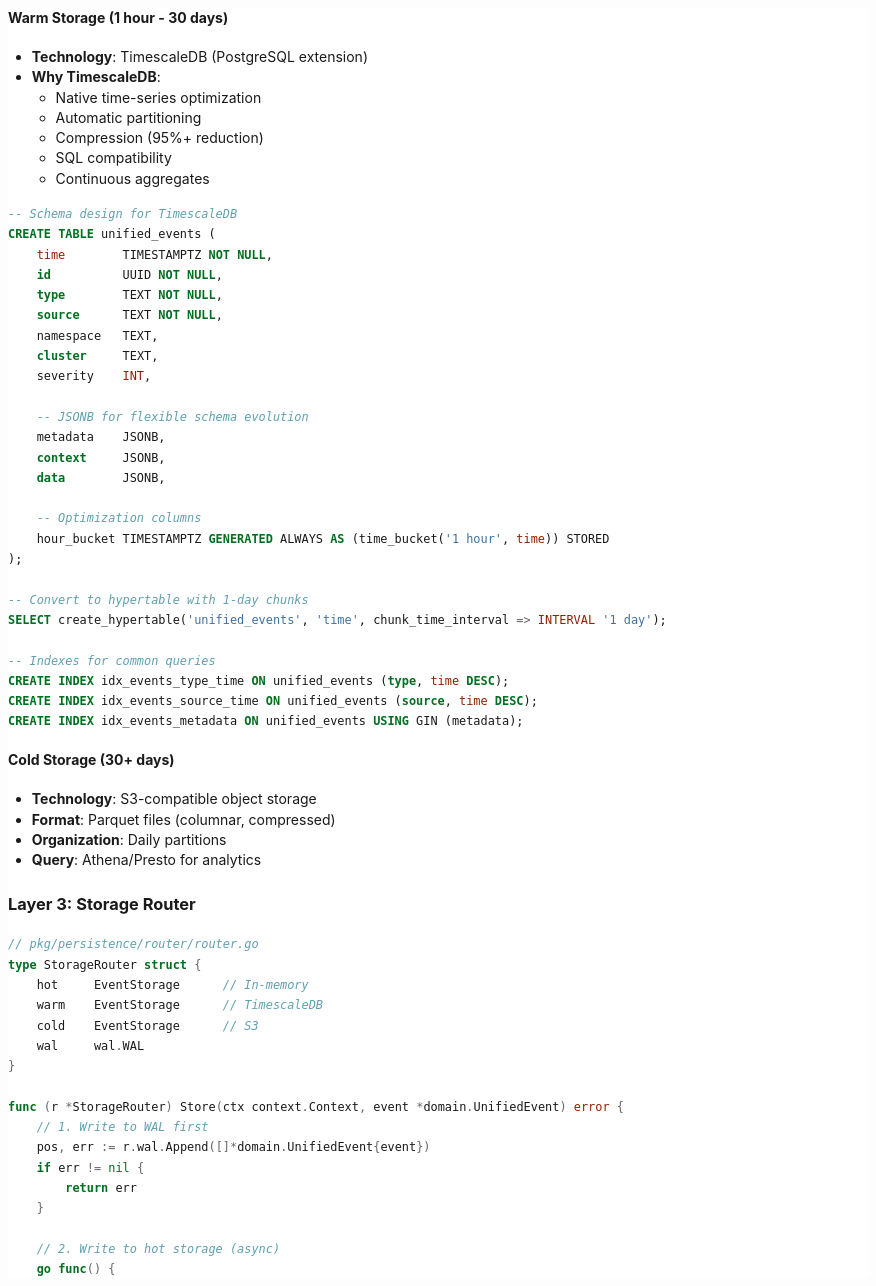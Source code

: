 #### Warm Storage (1 hour - 30 days)  
- **Technology**: TimescaleDB (PostgreSQL extension)
- **Why TimescaleDB**:
  - Native time-series optimization
  - Automatic partitioning
  - Compression (95%+ reduction)
  - SQL compatibility
  - Continuous aggregates

```sql
-- Schema design for TimescaleDB
CREATE TABLE unified_events (
    time        TIMESTAMPTZ NOT NULL,
    id          UUID NOT NULL,
    type        TEXT NOT NULL,
    source      TEXT NOT NULL,
    namespace   TEXT,
    cluster     TEXT,
    severity    INT,
    
    -- JSONB for flexible schema evolution
    metadata    JSONB,
    context     JSONB,
    data        JSONB,
    
    -- Optimization columns
    hour_bucket TIMESTAMPTZ GENERATED ALWAYS AS (time_bucket('1 hour', time)) STORED
);

-- Convert to hypertable with 1-day chunks
SELECT create_hypertable('unified_events', 'time', chunk_time_interval => INTERVAL '1 day');

-- Indexes for common queries
CREATE INDEX idx_events_type_time ON unified_events (type, time DESC);
CREATE INDEX idx_events_source_time ON unified_events (source, time DESC);
CREATE INDEX idx_events_metadata ON unified_events USING GIN (metadata);
```

#### Cold Storage (30+ days)
- **Technology**: S3-compatible object storage
- **Format**: Parquet files (columnar, compressed)
- **Organization**: Daily partitions
- **Query**: Athena/Presto for analytics

### Layer 3: Storage Router

```go
// pkg/persistence/router/router.go
type StorageRouter struct {
    hot     EventStorage      // In-memory
    warm    EventStorage      // TimescaleDB
    cold    EventStorage      // S3
    wal     wal.WAL
}

func (r *StorageRouter) Store(ctx context.Context, event *domain.UnifiedEvent) error {
    // 1. Write to WAL first
    pos, err := r.wal.Append([]*domain.UnifiedEvent{event})
    if err != nil {
        return err
    }
    
    // 2. Write to hot storage (async)
    go func() {
```
